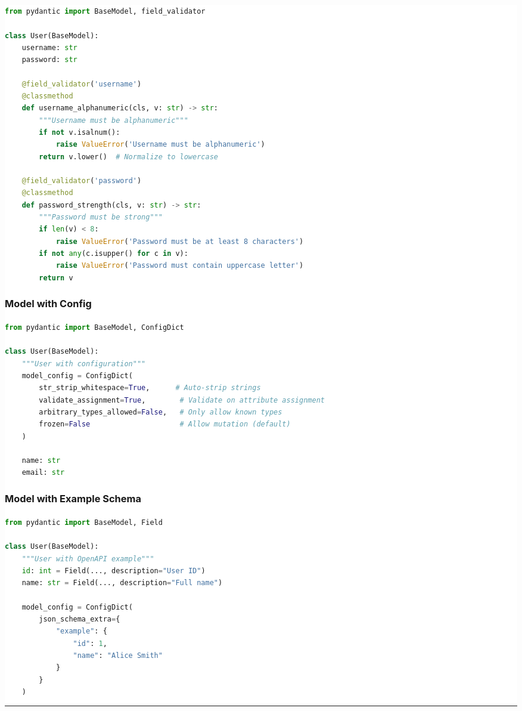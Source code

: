 ```python
from pydantic import BaseModel, field_validator

class User(BaseModel):
    username: str
    password: str

    @field_validator('username')
    @classmethod
    def username_alphanumeric(cls, v: str) -> str:
        """Username must be alphanumeric"""
        if not v.isalnum():
            raise ValueError('Username must be alphanumeric')
        return v.lower()  # Normalize to lowercase

    @field_validator('password')
    @classmethod
    def password_strength(cls, v: str) -> str:
        """Password must be strong"""
        if len(v) < 8:
            raise ValueError('Password must be at least 8 characters')
        if not any(c.isupper() for c in v):
            raise ValueError('Password must contain uppercase letter')
        return v
```

### Model with Config

```python
from pydantic import BaseModel, ConfigDict

class User(BaseModel):
    """User with configuration"""
    model_config = ConfigDict(
        str_strip_whitespace=True,      # Auto-strip strings
        validate_assignment=True,        # Validate on attribute assignment
        arbitrary_types_allowed=False,   # Only allow known types
        frozen=False                     # Allow mutation (default)
    )

    name: str
    email: str
```

### Model with Example Schema

```python
from pydantic import BaseModel, Field

class User(BaseModel):
    """User with OpenAPI example"""
    id: int = Field(..., description="User ID")
    name: str = Field(..., description="Full name")

    model_config = ConfigDict(
        json_schema_extra={
            "example": {
                "id": 1,
                "name": "Alice Smith"
            }
        }
    )
```

---